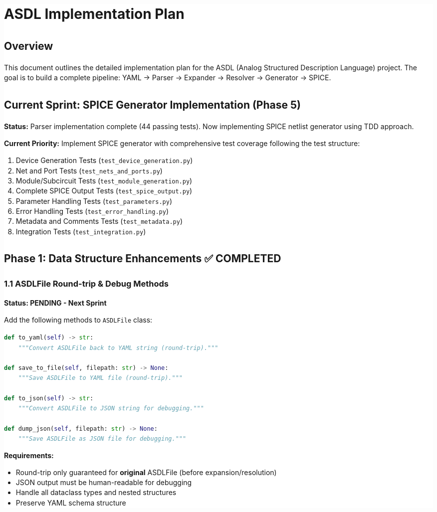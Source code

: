 # ASDL Implementation Plan

## Overview
This document outlines the detailed implementation plan for the ASDL (Analog Structured Description Language) project. The goal is to build a complete pipeline: YAML → Parser → Expander → Resolver → Generator → SPICE.

## Current Sprint: SPICE Generator Implementation (Phase 5)

**Status:** Parser implementation complete (44 passing tests). Now implementing SPICE netlist generator using TDD approach.

**Current Priority:** Implement SPICE generator with comprehensive test coverage following the test structure:
1. Device Generation Tests (`test_device_generation.py`)
2. Net and Port Tests (`test_nets_and_ports.py`) 
3. Module/Subcircuit Tests (`test_module_generation.py`)
4. Complete SPICE Output Tests (`test_spice_output.py`)
5. Parameter Handling Tests (`test_parameters.py`)
6. Error Handling Tests (`test_error_handling.py`)
7. Metadata and Comments Tests (`test_metadata.py`)
8. Integration Tests (`test_integration.py`)

## Phase 1: Data Structure Enhancements ✅ COMPLETED

### 1.1 ASDLFile Round-trip & Debug Methods
**Status: PENDING - Next Sprint**

Add the following methods to `ASDLFile` class:

```python
def to_yaml(self) -> str:
    """Convert ASDLFile back to YAML string (round-trip)."""

def save_to_file(self, filepath: str) -> None:
    """Save ASDLFile to YAML file (round-trip)."""

def to_json(self) -> str:
    """Convert ASDLFile to JSON string for debugging."""

def dump_json(self, filepath: str) -> None:
    """Save ASDLFile as JSON file for debugging."""
```

**Requirements:**
- Round-trip only guaranteed for **original** ASDLFile (before expansion/resolution)
- JSON output must be human-readable for debugging
- Handle all dataclass types and nested structures
- Preserve YAML schema structure
